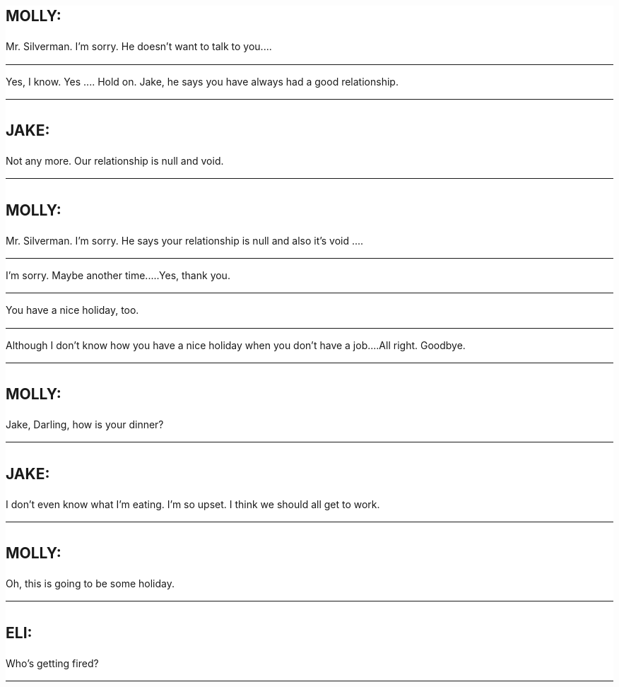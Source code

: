 
## MOLLY:
Mr. Silverman. I’m sorry. He doesn’t want to talk to you....

---

Yes, I know. Yes .... Hold on.  Jake, he says you have always had a good relationship.

---

## JAKE:
Not any more. Our relationship is null and void.

---

## MOLLY:
Mr. Silverman. I’m sorry. He says your relationship is null and also it’s void .... 

---

I’m sorry. Maybe another time.....Yes, thank you. 

---

You have a nice holiday, too. 

---

Although I don’t know how you have a nice holiday when you don’t have a job....All right. Goodbye.

---

## MOLLY:
Jake, Darling, how is your dinner?

---

## JAKE:
I don’t even know what I’m eating. I’m so upset. I think we should all get to work.

---

## MOLLY:
Oh, this is going to be some holiday.

---

## ELI:
Who’s getting fired?

---
